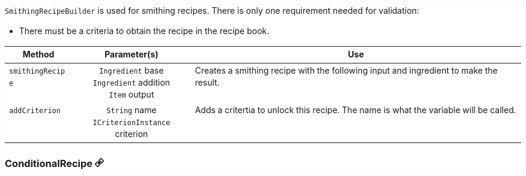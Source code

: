 `SmithingRecipeBuilder` is used for smithing recipes. There is only one requirement needed for validation:  
- There must be a criteria to obtain the recipe in the recipe book.

Method | Parameter(s) | Use
--- | :---: | ---
`smithingRecipe` | `Ingredient` base<br>`Ingredient` addition<br>`Item` output | Creates a smithing recipe with the following input and ingredient to make the result.
`addCriterion` | `String` name<br>`ICriterionInstance` criterion | Adds a critertia to unlock this recipe. The name is what the variable will be called.

### <a name="conditionalrecipe"></a>ConditionalRecipe <a href="#conditionalrecipe"><img src="../../../../images/link.png" alt="Link" style="width:15px;height:15px;"></a>
